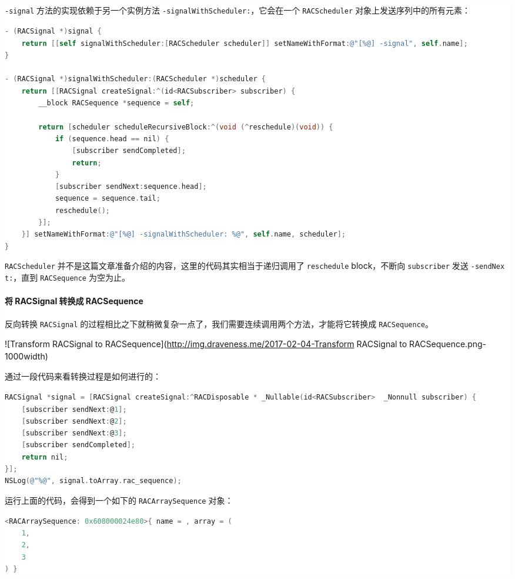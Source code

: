 `-signal` 方法的实现依赖于另一个实例方法 `-signalWithScheduler:`，它会在一个 `RACScheduler` 对象上发送序列中的所有元素：

~~~objectivec
- (RACSignal *)signal {
	return [[self signalWithScheduler:[RACScheduler scheduler]] setNameWithFormat:@"[%@] -signal", self.name];
}

- (RACSignal *)signalWithScheduler:(RACScheduler *)scheduler {
	return [[RACSignal createSignal:^(id<RACSubscriber> subscriber) {
		__block RACSequence *sequence = self;

		return [scheduler scheduleRecursiveBlock:^(void (^reschedule)(void)) {
			if (sequence.head == nil) {
				[subscriber sendCompleted];
				return;
			}
			[subscriber sendNext:sequence.head];
			sequence = sequence.tail;
			reschedule();
		}];
	}] setNameWithFormat:@"[%@] -signalWithScheduler: %@", self.name, scheduler];
}
~~~

`RACScheduler` 并不是这篇文章准备介绍的内容，这里的代码其实相当于递归调用了 `reschedule` block，不断向 `subscriber` 发送 `-sendNext:`，直到 `RACSequence` 为空为止。

#### 将 RACSignal 转换成 RACSequence

反向转换 `RACSignal` 的过程相比之下就稍微复杂一点了，我们需要连续调用两个方法，才能将它转换成 `RACSequence`。

![Transform RACSignal to RACSequence](http://img.draveness.me/2017-02-04-Transform RACSignal to RACSequence.png-1000width)

通过一段代码来看转换过程是如何进行的：

~~~objectivec
RACSignal *signal = [RACSignal createSignal:^RACDisposable * _Nullable(id<RACSubscriber>  _Nonnull subscriber) {
    [subscriber sendNext:@1];
    [subscriber sendNext:@2];
    [subscriber sendNext:@3];
    [subscriber sendCompleted];
    return nil;
}];
NSLog(@"%@", signal.toArray.rac_sequence);
~~~

运行上面的代码，会得到一个如下的 `RACArraySequence` 对象：

~~~objectivec
<RACArraySequence: 0x608000024e80>{ name = , array = (
    1,
    2,
    3
) }
~~~
